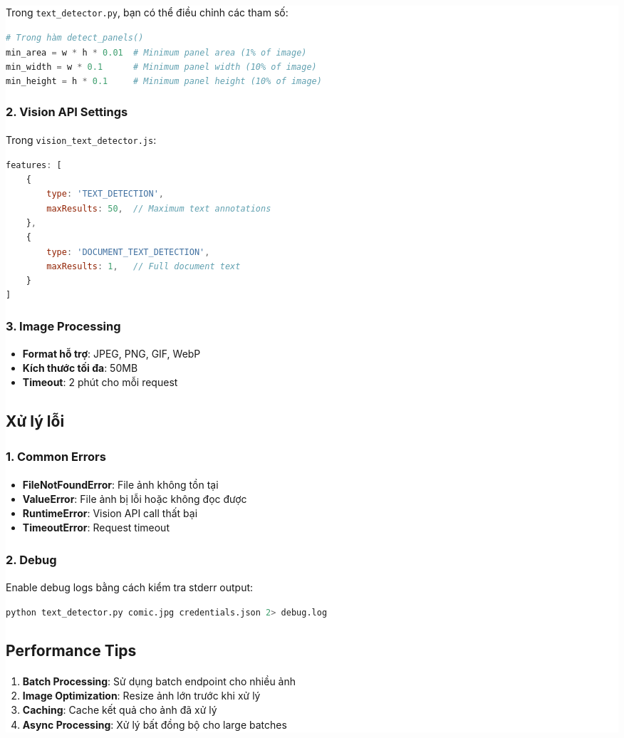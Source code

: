Trong `text_detector.py`, bạn có thể điều chỉnh các tham số:

```python
# Trong hàm detect_panels()
min_area = w * h * 0.01  # Minimum panel area (1% of image)
min_width = w * 0.1      # Minimum panel width (10% of image)
min_height = h * 0.1     # Minimum panel height (10% of image)
```

### 2. Vision API Settings

Trong `vision_text_detector.js`:

```javascript
features: [
    {
        type: 'TEXT_DETECTION',
        maxResults: 50,  // Maximum text annotations
    },
    {
        type: 'DOCUMENT_TEXT_DETECTION',
        maxResults: 1,   // Full document text
    }
]
```

### 3. Image Processing

- **Format hỗ trợ**: JPEG, PNG, GIF, WebP
- **Kích thước tối đa**: 50MB
- **Timeout**: 2 phút cho mỗi request

## Xử lý lỗi

### 1. Common Errors

- **FileNotFoundError**: File ảnh không tồn tại
- **ValueError**: File ảnh bị lỗi hoặc không đọc được
- **RuntimeError**: Vision API call thất bại
- **TimeoutError**: Request timeout

### 2. Debug

Enable debug logs bằng cách kiểm tra stderr output:

```bash
python text_detector.py comic.jpg credentials.json 2> debug.log
```

## Performance Tips

1. **Batch Processing**: Sử dụng batch endpoint cho nhiều ảnh
2. **Image Optimization**: Resize ảnh lớn trước khi xử lý
3. **Caching**: Cache kết quả cho ảnh đã xử lý
4. **Async Processing**: Xử lý bất đồng bộ cho large batches
